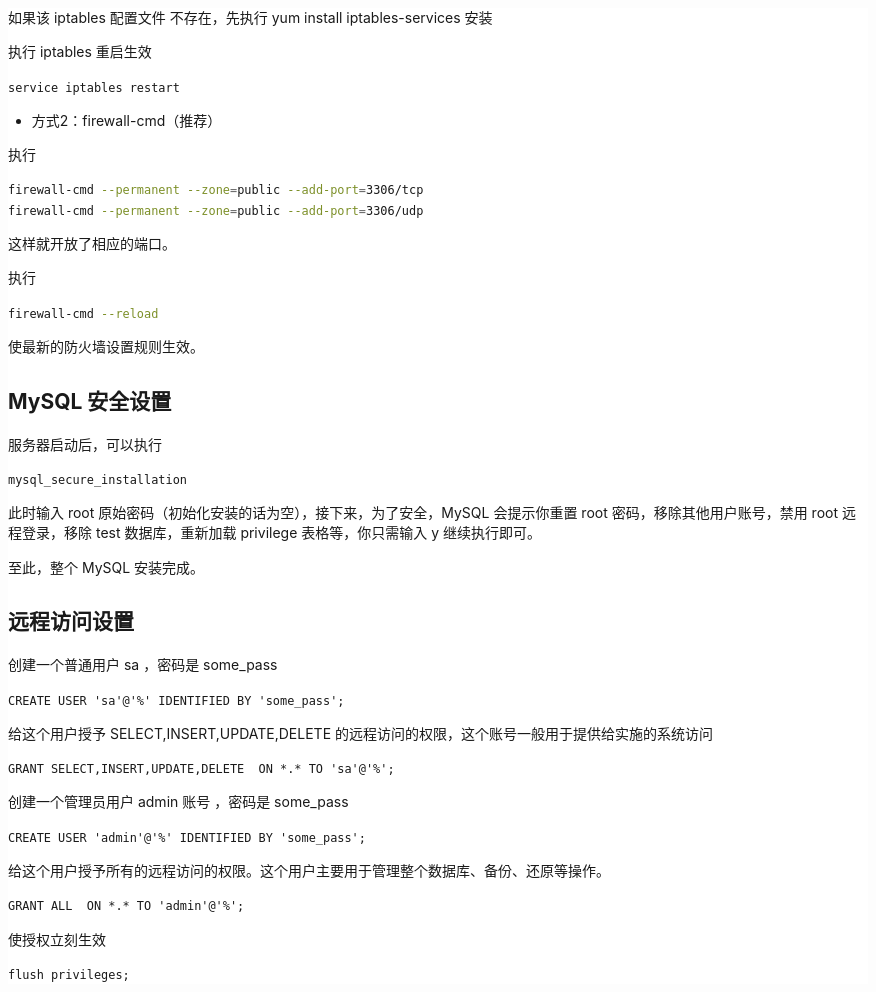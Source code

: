 如果该 iptables 配置文件 不存在，先执行 yum install iptables-services 安装

执行 iptables 重启生效
```bash
service iptables restart
```

- 方式2：firewall-cmd（推荐）

执行
```bash
firewall-cmd --permanent --zone=public --add-port=3306/tcp
firewall-cmd --permanent --zone=public --add-port=3306/udp
```
这样就开放了相应的端口。

执行
```bash
firewall-cmd --reload 
```
使最新的防火墙设置规则生效。

## MySQL 安全设置

服务器启动后，可以执行
```bash
mysql_secure_installation
```
此时输入 root 原始密码（初始化安装的话为空），接下来，为了安全，MySQL 会提示你重置 root 密码，移除其他用户账号，禁用 root 远程登录，移除 test 数据库，重新加载 privilege 表格等，你只需输入 y 继续执行即可。

至此，整个 MySQL 安装完成。

## 远程访问设置

创建一个普通用户 sa ，密码是 some_pass
```
CREATE USER 'sa'@'%' IDENTIFIED BY 'some_pass';
```

给这个用户授予 SELECT,INSERT,UPDATE,DELETE 的远程访问的权限，这个账号一般用于提供给实施的系统访问
```
GRANT SELECT,INSERT,UPDATE,DELETE  ON *.* TO 'sa'@'%';
```

创建一个管理员用户 admin 账号 ，密码是 some_pass
```
CREATE USER 'admin'@'%' IDENTIFIED BY 'some_pass';
```

给这个用户授予所有的远程访问的权限。这个用户主要用于管理整个数据库、备份、还原等操作。
```
GRANT ALL  ON *.* TO 'admin'@'%';
```

使授权立刻生效
```
flush privileges;
```
